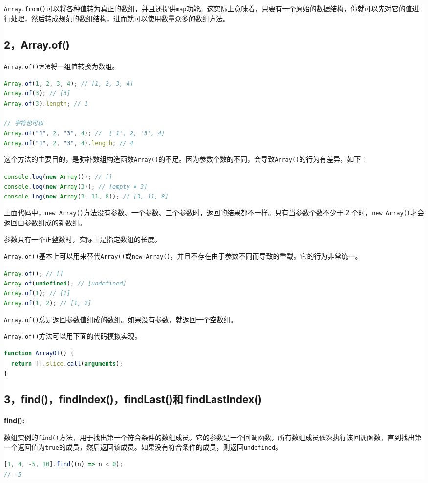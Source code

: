 `Array.from()`可以将各种值转为真正的数组，并且还提供`map`功能。这实际上意味着，只要有一个原始的数据结构，你就可以先对它的值进行处理，然后转成规范的数组结构，进而就可以使用数量众多的数组方法。


## 2，Array.of()

`Array.of()方法`将一组值转换为数组。

```javascript
Array.of(1, 2, 3, 4); // [1, 2, 3, 4]
Array.of(3); // [3]
Array.of(3).length; // 1

// 字符也可以
Array.of("1", 2, "3", 4); //  ['1', 2, '3', 4]
Array.of("1", 2, "3", 4).length; // 4
```

这个方法的主要目的，是弥补数组构造函数`Array()`的不足。因为参数个数的不同，会导致`Array()`的行为有差异。如下：

```javascript
console.log(new Array()); // []
console.log(new Array(3)); // [empty × 3]
console.log(new Array(3, 11, 8)); // [3, 11, 8]
```

上面代码中，`new Array()`方法没有参数、一个参数、三个参数时，返回的结果都不一样。只有当参数个数不少于 2 个时，`new Array()`才会返回由参数组成的新数组。

参数只有一个正整数时，实际上是指定数组的长度。

`Array.of()`基本上可以用来替代`Array()`或`new Array()`，并且不存在由于参数不同而导致的重载。它的行为非常统一。

```javascript
Array.of(); // []
Array.of(undefined); // [undefined]
Array.of(1); // [1]
Array.of(1, 2); // [1, 2]
```

`Array.of()`总是返回参数值组成的数组。如果没有参数，就返回一个空数组。

`Array.of()`方法可以用下面的代码模拟实现。

```javascript
function ArrayOf() {
  return [].slice.call(arguments);
}
```


## 3，find()，findIndex()，findLast()和 findLastIndex()

**find():**

数组实例的`find()`方法，用于找出第一个符合条件的数组成员。它的参数是一个回调函数，所有数组成员依次执行该回调函数，直到找出第一个返回值为`true`的成员，然后返回该成员。如果没有符合条件的成员，则返回`undefined`。

```javascript
[1, 4, -5, 10].find((n) => n < 0);
// -5
```
